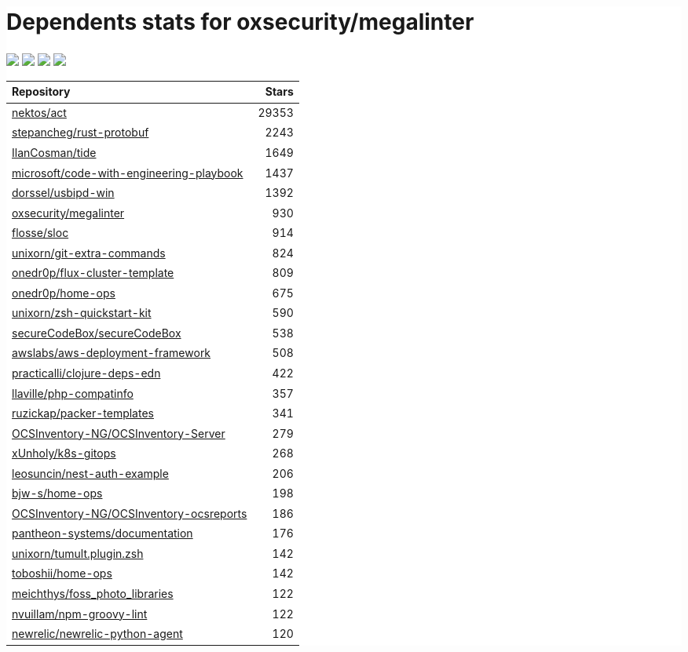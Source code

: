 # Dependents stats for oxsecurity/megalinter

[![](https://img.shields.io/static/v1?label=Used%20by&message=1696&color=informational&logo=slickpic)](https://github.com/oxsecurity/megalinter/network/dependents)
[![](https://img.shields.io/static/v1?label=Used%20by%20(public)&message=1224&color=informational&logo=slickpic)](https://github.com/oxsecurity/megalinter/network/dependents)
[![](https://img.shields.io/static/v1?label=Used%20by%20(private)&message=472&color=informational&logo=slickpic)](https://github.com/oxsecurity/megalinter/network/dependents)
[![](https://img.shields.io/static/v1?label=Used%20by%20(stars)&message=47024&color=informational&logo=slickpic)](https://github.com/oxsecurity/megalinter/network/dependents)

| Repository                                                                                                                                                          | Stars |
|:--------------------------------------------------------------------------------------------------------------------------------------------------------------------|------:|
| [nektos/act](https://github.com/nektos/act)                                                                                                                         | 29353 |
| [stepancheg/rust-protobuf](https://github.com/stepancheg/rust-protobuf)                                                                                             |  2243 |
| [IlanCosman/tide](https://github.com/IlanCosman/tide)                                                                                                               |  1649 |
| [microsoft/code-with-engineering-playbook](https://github.com/microsoft/code-with-engineering-playbook)                                                             |  1437 |
| [dorssel/usbipd-win](https://github.com/dorssel/usbipd-win)                                                                                                         |  1392 |
| [oxsecurity/megalinter](https://github.com/oxsecurity/megalinter)                                                                                                   |   930 |
| [flosse/sloc](https://github.com/flosse/sloc)                                                                                                                       |   914 |
| [unixorn/git-extra-commands](https://github.com/unixorn/git-extra-commands)                                                                                         |   824 |
| [onedr0p/flux-cluster-template](https://github.com/onedr0p/flux-cluster-template)                                                                                   |   809 |
| [onedr0p/home-ops](https://github.com/onedr0p/home-ops)                                                                                                             |   675 |
| [unixorn/zsh-quickstart-kit](https://github.com/unixorn/zsh-quickstart-kit)                                                                                         |   590 |
| [secureCodeBox/secureCodeBox](https://github.com/secureCodeBox/secureCodeBox)                                                                                       |   538 |
| [awslabs/aws-deployment-framework](https://github.com/awslabs/aws-deployment-framework)                                                                             |   508 |
| [practicalli/clojure-deps-edn](https://github.com/practicalli/clojure-deps-edn)                                                                                     |   422 |
| [llaville/php-compatinfo](https://github.com/llaville/php-compatinfo)                                                                                               |   357 |
| [ruzickap/packer-templates](https://github.com/ruzickap/packer-templates)                                                                                           |   341 |
| [OCSInventory-NG/OCSInventory-Server](https://github.com/OCSInventory-NG/OCSInventory-Server)                                                                       |   279 |
| [xUnholy/k8s-gitops](https://github.com/xUnholy/k8s-gitops)                                                                                                         |   268 |
| [leosuncin/nest-auth-example](https://github.com/leosuncin/nest-auth-example)                                                                                       |   206 |
| [bjw-s/home-ops](https://github.com/bjw-s/home-ops)                                                                                                                 |   198 |
| [OCSInventory-NG/OCSInventory-ocsreports](https://github.com/OCSInventory-NG/OCSInventory-ocsreports)                                                               |   186 |
| [pantheon-systems/documentation](https://github.com/pantheon-systems/documentation)                                                                                 |   176 |
| [unixorn/tumult.plugin.zsh](https://github.com/unixorn/tumult.plugin.zsh)                                                                                           |   142 |
| [toboshii/home-ops](https://github.com/toboshii/home-ops)                                                                                                           |   142 |
| [meichthys/foss_photo_libraries](https://github.com/meichthys/foss_photo_libraries)                                                                                 |   122 |
| [nvuillam/npm-groovy-lint](https://github.com/nvuillam/npm-groovy-lint)                                                                                             |   122 |
| [newrelic/newrelic-python-agent](https://github.com/newrelic/newrelic-python-agent)                                                                                 |   120 |